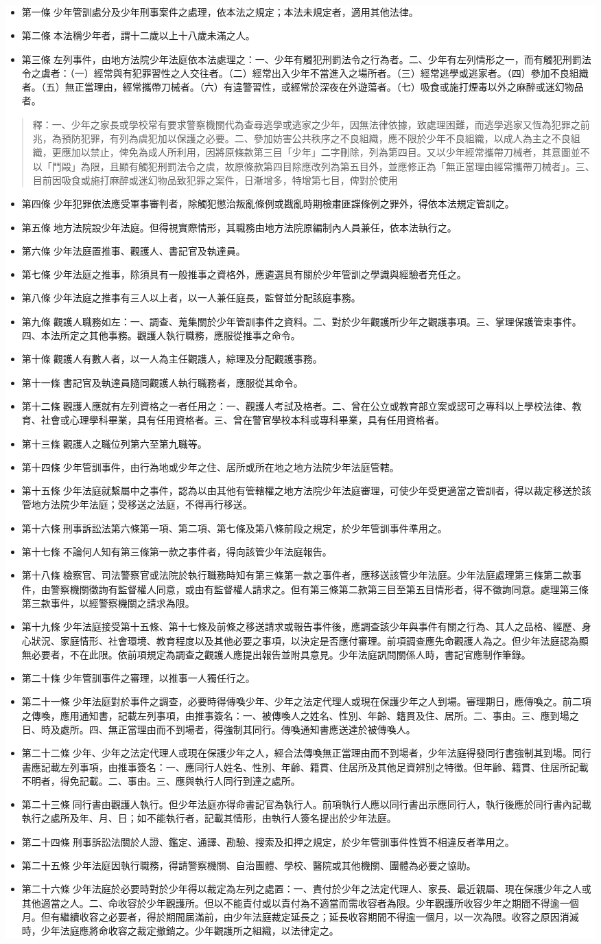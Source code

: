 * 第一條 少年管訓處分及少年刑事案件之處理，依本法之規定；本法未規定者，適用其他法律。

* 第二條 本法稱少年者，謂十二歲以上十八歲未滿之人。

* 第三條 左列事件，由地方法院少年法庭依本法處理之：一、少年有觸犯刑罰法令之行為者。二、少年有左列情形之一，而有觸犯刑罰法令之虞者：（一）經常與有犯罪習性之人交往者。（二）經常出入少年不當進入之場所者。（三）經常逃學或逃家者。（四）參加不良組織者。（五）無正當理由，經常攜帶刀械者。（六）有違警習性，或經常於深夜在外遊蕩者。（七）吸食或施打煙毒以外之麻醉或迷幻物品者。

> 釋：一、少年之家長或學校常有要求警察機關代為查尋逃學或逃家之少年，因無法律依據，致處理困難，而逃學逃家又恆為犯罪之前兆，為預防犯罪，有列為虞犯加以保護之必要。二、參加妨害公共秩序之不良組織，應不限於少年不良組織，以成人為主之不良組織，更應加以禁止，俾免為成人所利用，因將原條款第三目「少年」二字刪除，列為第四目。又以少年經常攜帶刀械者，其意圖並不以「鬥毆」為限，且顯有觸犯刑罰法令之虞，故原條款第四目除應改列為第五目外，並應修正為「無正當理由經常攜帶刀械者」。三、目前因吸食或施打麻醉或迷幻物品致犯罪之案件，日漸增多，特增第七目，俾對於使用

* 第四條 少年犯罪依法應受軍事審判者，除觸犯懲治叛亂條例或戡亂時期檢肅匪諜條例之罪外，得依本法規定管訓之。

* 第五條 地方法院設少年法庭。但得視實際情形，其職務由地方法院原編制內人員兼任，依本法執行之。

* 第六條 少年法庭置推事、觀護人、書記官及執達員。

* 第七條 少年法庭之推事，除須具有一般推事之資格外，應遴選具有關於少年管訓之學識與經驗者充任之。

* 第八條 少年法庭之推事有三人以上者，以一人兼任庭長，監督並分配該庭事務。

* 第九條 觀護人職務如左：一、調查、蒐集關於少年管訓事件之資料。二、對於少年觀護所少年之觀護事項。三、掌理保護管束事件。四、本法所定之其他事務。觀護人執行職務，應服從推事之命令。

* 第十條 觀護人有數人者，以一人為主任觀護人，綜理及分配觀護事務。

* 第十一條 書記官及執達員隨同觀護人執行職務者，應服從其命令。

* 第十二條 觀護人應就有左列資格之一者任用之：一、觀護人考試及格者。二、曾在公立或教育部立案或認可之專科以上學校法律、教育、社會或心理學科畢業，具有任用資格者。三、曾在警官學校本科或專科畢業，具有任用資格者。

* 第十三條 觀護人之職位列第六至第九職等。

* 第十四條 少年管訓事件，由行為地或少年之住、居所或所在地之地方法院少年法庭管轄。

* 第十五條 少年法庭就繫屬中之事件，認為以由其他有管轄權之地方法院少年法庭審理，可使少年受更適當之管訓者，得以裁定移送於該管地方法院少年法庭；受移送之法庭，不得再行移送。

* 第十六條 刑事訴訟法第六條第一項、第二項、第七條及第八條前段之規定，於少年管訓事件準用之。

* 第十七條 不論何人知有第三條第一款之事件者，得向該管少年法庭報告。

* 第十八條 檢察官、司法警察官或法院於執行職務時知有第三條第一款之事件者，應移送該管少年法庭。少年法庭處理第三條第二款事件，由警察機關徵詢有監督權人同意，或由有監督權人請求之。但有第三條第二款第三目至第五目情形者，得不徵詢同意。處理第三條第三款事件，以經警察機關之請求為限。

* 第十九條 少年法庭接受第十五條、第十七條及前條之移送請求或報告事件後，應調查該少年與事件有關之行為、其人之品格、經歷、身心狀況、家庭情形、社會環境、教育程度以及其他必要之事項，以決定是否應付審理。前項調查應先命觀護人為之。但少年法庭認為顯無必要者，不在此限。依前項規定為調查之觀護人應提出報告並附具意見。少年法庭訊問關係人時，書記官應制作筆錄。

* 第二十條 少年管訓事件之審理，以推事一人獨任行之。

* 第二十一條 少年法庭對於事件之調查，必要時得傳喚少年、少年之法定代理人或現在保護少年之人到場。審理期日，應傳喚之。前二項之傳喚，應用通知書，記載左列事項，由推事簽名：一、被傳喚人之姓名、性別、年齡、籍貫及住、居所。二、事由。三、應到場之日、時及處所。四、無正當理由而不到場者，得強制其同行。傳喚通知書應送達於被傳喚人。

* 第二十二條 少年、少年之法定代理人或現在保護少年之人，經合法傳喚無正當理由而不到場者，少年法庭得發同行書強制其到場。同行書應記載左列事項，由推事簽名：一、應同行人姓名、性別、年齡、籍貫、住居所及其他足資辨別之特徵。但年齡、籍貫、住居所記載不明者，得免記載。二、事由。三、應與執行人同行到達之處所。

* 第二十三條 同行書由觀護人執行。但少年法庭亦得命書記官為執行人。前項執行人應以同行書出示應同行人，執行後應於同行書內記載執行之處所及年、月、日；如不能執行者，記載其情形，由執行人簽名提出於少年法庭。

* 第二十四條 刑事訴訟法關於人證、鑑定、通譯、勘驗、搜索及扣押之規定，於少年管訓事件性質不相違反者準用之。

* 第二十五條 少年法庭因執行職務，得請警察機關、自治團體、學校、醫院或其他機關、團體為必要之協助。

* 第二十六條 少年法庭於必要時對於少年得以裁定為左列之處置：一、責付於少年之法定代理人、家長、最近親屬、現在保護少年之人或其他適當之人。二、命收容於少年觀護所。但以不能責付或以責付為不適當而需收容者為限。少年觀護所收容少年之期間不得逾一個月。但有繼續收容之必要者，得於期間屆滿前，由少年法庭裁定延長之；延長收容期間不得逾一個月，以一次為限。收容之原因消滅時，少年法庭應將命收容之裁定撤銷之。少年觀護所之組織，以法律定之。
